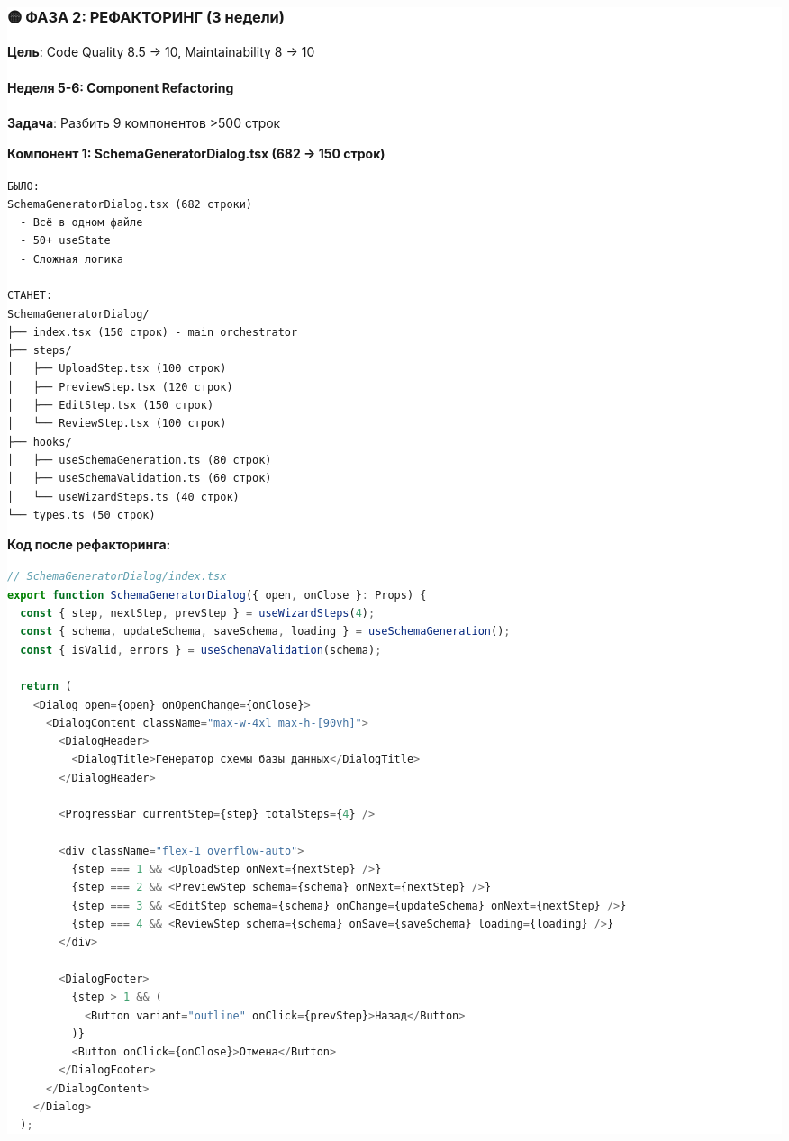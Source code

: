 
### 🟡 ФАЗА 2: РЕФАКТОРИНГ (3 недели)

**Цель**: Code Quality 8.5 → 10, Maintainability 8 → 10

#### Неделя 5-6: Component Refactoring

**Задача**: Разбить 9 компонентов >500 строк

**Компонент 1: SchemaGeneratorDialog.tsx (682 → 150 строк)**

```
БЫЛО:
SchemaGeneratorDialog.tsx (682 строки)
  - Всё в одном файле
  - 50+ useState
  - Сложная логика

СТАНЕТ:
SchemaGeneratorDialog/
├── index.tsx (150 строк) - main orchestrator
├── steps/
│   ├── UploadStep.tsx (100 строк)
│   ├── PreviewStep.tsx (120 строк)
│   ├── EditStep.tsx (150 строк)
│   └── ReviewStep.tsx (100 строк)
├── hooks/
│   ├── useSchemaGeneration.ts (80 строк)
│   ├── useSchemaValidation.ts (60 строк)
│   └── useWizardSteps.ts (40 строк)
└── types.ts (50 строк)
```

**Код после рефакторинга:**

```typescript
// SchemaGeneratorDialog/index.tsx
export function SchemaGeneratorDialog({ open, onClose }: Props) {
  const { step, nextStep, prevStep } = useWizardSteps(4);
  const { schema, updateSchema, saveSchema, loading } = useSchemaGeneration();
  const { isValid, errors } = useSchemaValidation(schema);

  return (
    <Dialog open={open} onOpenChange={onClose}>
      <DialogContent className="max-w-4xl max-h-[90vh]">
        <DialogHeader>
          <DialogTitle>Генератор схемы базы данных</DialogTitle>
        </DialogHeader>

        <ProgressBar currentStep={step} totalSteps={4} />

        <div className="flex-1 overflow-auto">
          {step === 1 && <UploadStep onNext={nextStep} />}
          {step === 2 && <PreviewStep schema={schema} onNext={nextStep} />}
          {step === 3 && <EditStep schema={schema} onChange={updateSchema} onNext={nextStep} />}
          {step === 4 && <ReviewStep schema={schema} onSave={saveSchema} loading={loading} />}
        </div>

        <DialogFooter>
          {step > 1 && (
            <Button variant="outline" onClick={prevStep}>Назад</Button>
          )}
          <Button onClick={onClose}>Отмена</Button>
        </DialogFooter>
      </DialogContent>
    </Dialog>
  );
```